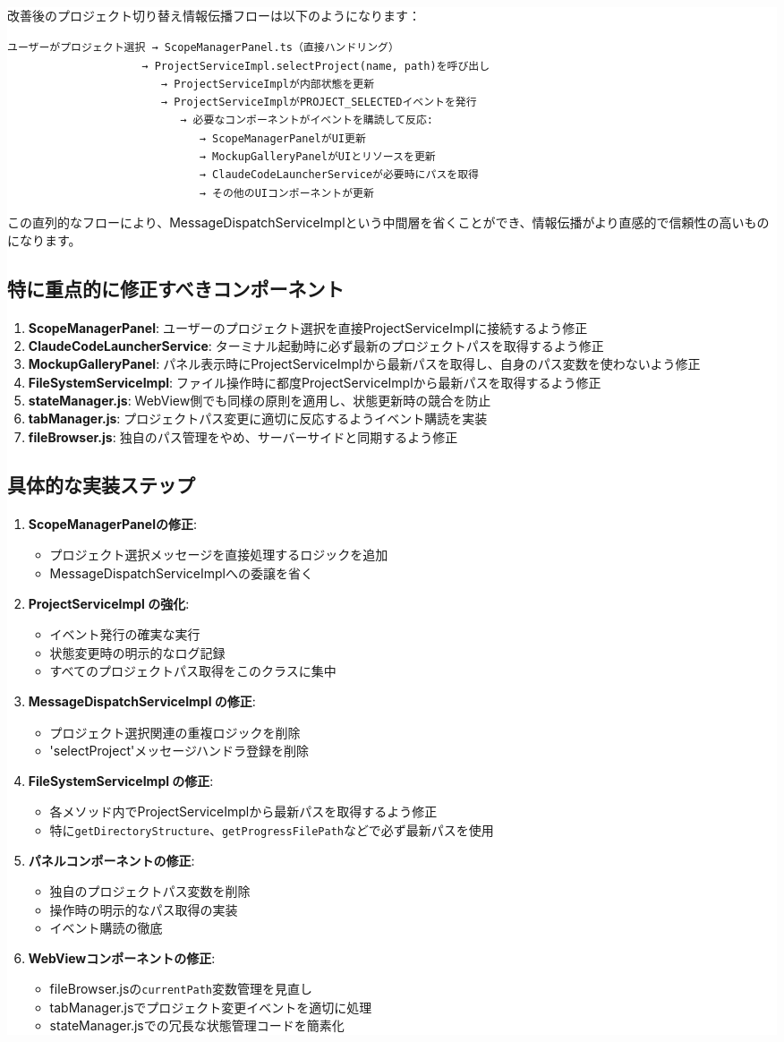 改善後のプロジェクト切り替え情報伝播フローは以下のようになります：

```
ユーザーがプロジェクト選択 → ScopeManagerPanel.ts（直接ハンドリング）
                     → ProjectServiceImpl.selectProject(name, path)を呼び出し
                        → ProjectServiceImplが内部状態を更新
                        → ProjectServiceImplがPROJECT_SELECTEDイベントを発行 
                           → 必要なコンポーネントがイベントを購読して反応:
                              → ScopeManagerPanelがUI更新
                              → MockupGalleryPanelがUIとリソースを更新
                              → ClaudeCodeLauncherServiceが必要時にパスを取得
                              → その他のUIコンポーネントが更新
```

この直列的なフローにより、MessageDispatchServiceImplという中間層を省くことができ、情報伝播がより直感的で信頼性の高いものになります。

## 特に重点的に修正すべきコンポーネント

1. **ScopeManagerPanel**: ユーザーのプロジェクト選択を直接ProjectServiceImplに接続するよう修正
2. **ClaudeCodeLauncherService**: ターミナル起動時に必ず最新のプロジェクトパスを取得するよう修正
3. **MockupGalleryPanel**: パネル表示時にProjectServiceImplから最新パスを取得し、自身のパス変数を使わないよう修正
4. **FileSystemServiceImpl**: ファイル操作時に都度ProjectServiceImplから最新パスを取得するよう修正
5. **stateManager.js**: WebView側でも同様の原則を適用し、状態更新時の競合を防止
6. **tabManager.js**: プロジェクトパス変更に適切に反応するようイベント購読を実装
7. **fileBrowser.js**: 独自のパス管理をやめ、サーバーサイドと同期するよう修正

## 具体的な実装ステップ

1. **ScopeManagerPanelの修正**:
   - プロジェクト選択メッセージを直接処理するロジックを追加
   - MessageDispatchServiceImplへの委譲を省く

2. **ProjectServiceImpl の強化**:
   - イベント発行の確実な実行
   - 状態変更時の明示的なログ記録
   - すべてのプロジェクトパス取得をこのクラスに集中

3. **MessageDispatchServiceImpl の修正**:
   - プロジェクト選択関連の重複ロジックを削除
   - 'selectProject'メッセージハンドラ登録を削除

4. **FileSystemServiceImpl の修正**:
   - 各メソッド内でProjectServiceImplから最新パスを取得するよう修正
   - 特に`getDirectoryStructure`、`getProgressFilePath`などで必ず最新パスを使用

5. **パネルコンポーネントの修正**:
   - 独自のプロジェクトパス変数を削除
   - 操作時の明示的なパス取得の実装
   - イベント購読の徹底

6. **WebViewコンポーネントの修正**:
   - fileBrowser.jsの`currentPath`変数管理を見直し
   - tabManager.jsでプロジェクト変更イベントを適切に処理
   - stateManager.jsでの冗長な状態管理コードを簡素化
